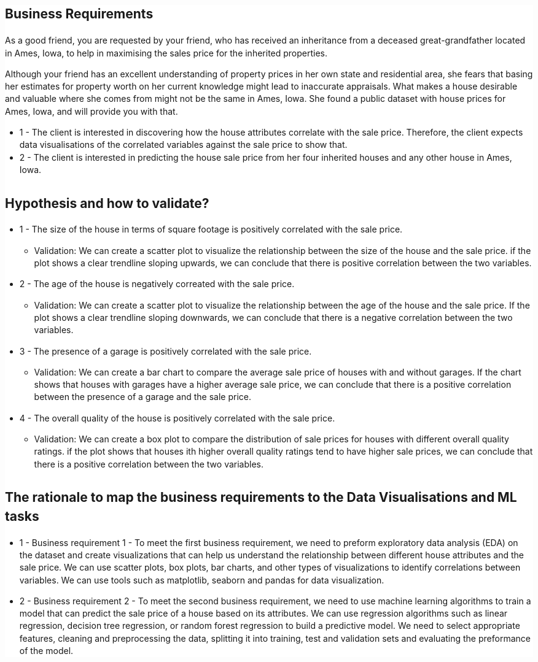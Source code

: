 
## Business Requirements
As a good friend, you are requested by your friend, who has received an inheritance from a deceased great-grandfather located in Ames, Iowa, to  help in maximising the sales price for the inherited properties.

Although your friend has an excellent understanding of property prices in her own state and residential area, she fears that basing her estimates for property worth on her current knowledge might lead to inaccurate appraisals. What makes a house desirable and valuable where she comes from might not be the same in Ames, Iowa. She found a public dataset with house prices for Ames, Iowa, and will provide you with that.

* 1 - The client is interested in discovering how the house attributes correlate with the sale price. Therefore, the client expects data visualisations of the correlated variables against the sale price to show that.
* 2 - The client is interested in predicting the house sale price from her four inherited houses and any other house in Ames, Iowa.


## Hypothesis and how to validate?
* 1 - The size of the house in terms of square footage is positively correlated with the sale price. 
    * Validation: We can create a scatter plot to visualize the relationship between the size of the house and the sale price. if the plot shows a clear trendline sloping upwards, we can conclude that there is positive correlation between the two variables. 

* 2 - The age of the house is negatively correated with the sale price. 
    * Validation: We can create a scatter plot to visualize the relationship between the age of the house and the sale price. If the plot shows a clear trendline sloping downwards, we can conclude that there is a negative correlation between the two variables. 

* 3 - The presence of a garage is positively correlated with the sale price. 
    * Validation: We can create a bar chart to compare the average sale price of houses with and without garages. If the chart shows that houses with garages have a higher average sale price, we can conclude that there is a positive correlation between the presence of a garage and the sale price. 

* 4 - The overall quality of the house is positively correlated with the sale price. 
    * Validation: We can create a box plot to compare the distribution of sale prices for houses with different overall quality ratings. if the plot shows that houses ith higher overall quality ratings tend to have higher sale prices, we can conclude that there is a positive correlation between the two variables.


## The rationale to map the business requirements to the Data Visualisations and ML tasks
* 1 - Business requirement 1 - To meet the first business requirement, we need to preform exploratory data analysis (EDA) on the dataset and create visualizations that can help us understand the relationship between different house attributes and the sale price. We can use scatter plots, box plots, bar charts, and other types of visualizations to identify correlations between variables. We can use tools such as matplotlib, seaborn and pandas for data visualization.

* 2 - Business requirement 2 - To meet the second business requirement, we need to use machine learning algorithms to train a model that can predict the sale price of a house based on its attributes. We can use regression algorithms such as linear regression, decision tree regression, or random forest regression to build a predictive model. We need to select appropriate features, cleaning and preprocessing the data, splitting it into training, test and validation sets and evaluating the preformance of the model.
